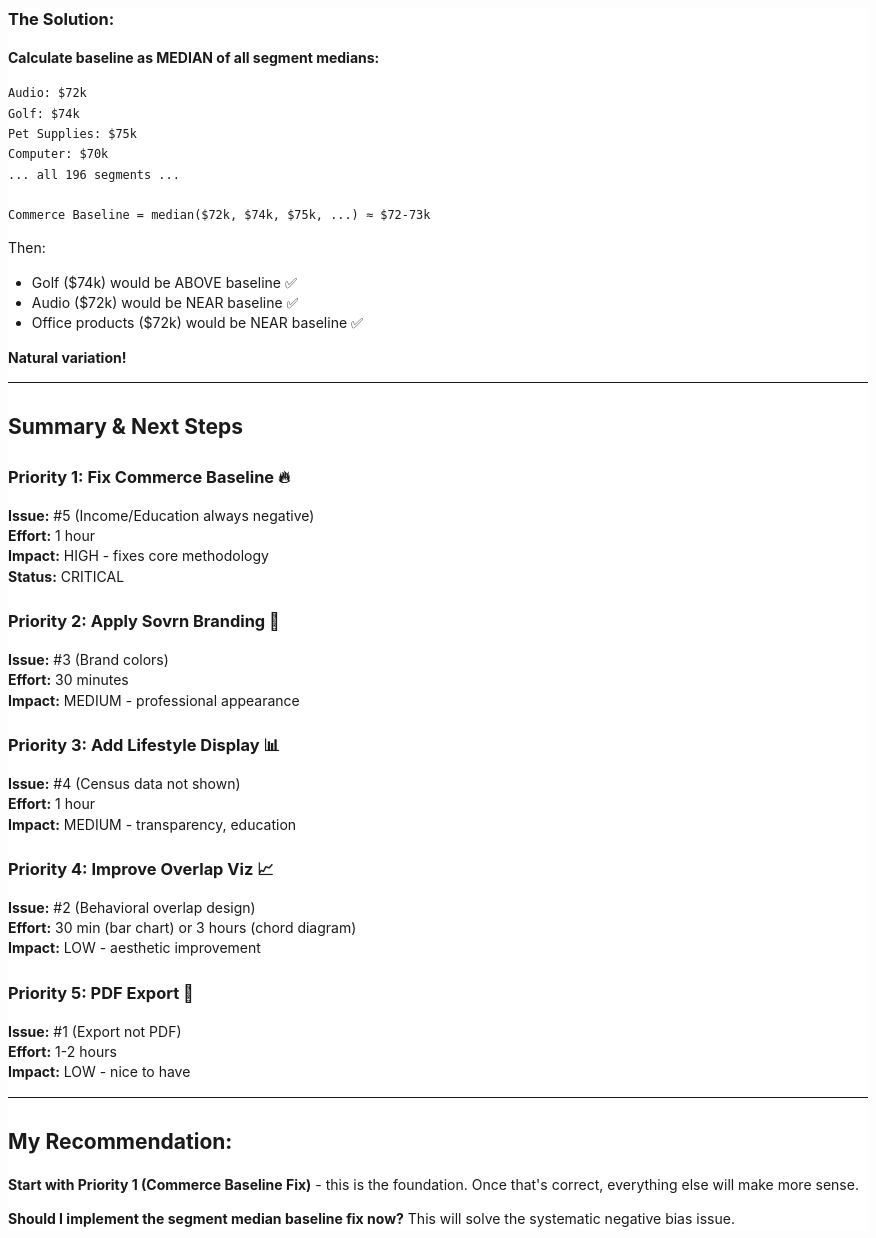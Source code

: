 ### The Solution:

**Calculate baseline as MEDIAN of all segment medians:**

```
Audio: $72k
Golf: $74k
Pet Supplies: $75k
Computer: $70k
... all 196 segments ...

Commerce Baseline = median($72k, $74k, $75k, ...) ≈ $72-73k
```

Then:
- Golf ($74k) would be ABOVE baseline ✅
- Audio ($72k) would be NEAR baseline ✅
- Office products ($72k) would be NEAR baseline ✅

**Natural variation!**

---

## Summary & Next Steps

### **Priority 1: Fix Commerce Baseline** 🔥
**Issue:** #5 (Income/Education always negative)  
**Effort:** 1 hour  
**Impact:** HIGH - fixes core methodology  
**Status:** CRITICAL

### **Priority 2: Apply Sovrn Branding** 🎨
**Issue:** #3 (Brand colors)  
**Effort:** 30 minutes  
**Impact:** MEDIUM - professional appearance  

### **Priority 3: Add Lifestyle Display** 📊
**Issue:** #4 (Census data not shown)  
**Effort:** 1 hour  
**Impact:** MEDIUM - transparency, education  

### **Priority 4: Improve Overlap Viz** 📈
**Issue:** #2 (Behavioral overlap design)  
**Effort:** 30 min (bar chart) or 3 hours (chord diagram)  
**Impact:** LOW - aesthetic improvement  

### **Priority 5: PDF Export** 📄
**Issue:** #1 (Export not PDF)  
**Effort:** 1-2 hours  
**Impact:** LOW - nice to have  

---

## My Recommendation:

**Start with Priority 1 (Commerce Baseline Fix)** - this is the foundation. Once that's correct, everything else will make more sense.

**Should I implement the segment median baseline fix now?** This will solve the systematic negative bias issue.




